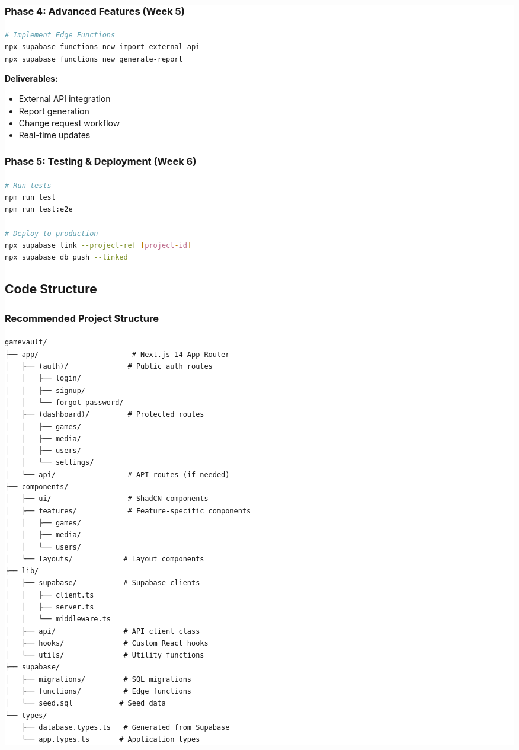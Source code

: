 ### Phase 4: Advanced Features (Week 5)
```bash
# Implement Edge Functions
npx supabase functions new import-external-api
npx supabase functions new generate-report
```

**Deliverables:**
- External API integration
- Report generation
- Change request workflow
- Real-time updates

### Phase 5: Testing & Deployment (Week 6)
```bash
# Run tests
npm run test
npm run test:e2e

# Deploy to production
npx supabase link --project-ref [project-id]
npx supabase db push --linked
```

## Code Structure

### Recommended Project Structure
```
gamevault/
├── app/                      # Next.js 14 App Router
│   ├── (auth)/              # Public auth routes
│   │   ├── login/
│   │   ├── signup/
│   │   └── forgot-password/
│   ├── (dashboard)/         # Protected routes
│   │   ├── games/
│   │   ├── media/
│   │   ├── users/
│   │   └── settings/
│   └── api/                 # API routes (if needed)
├── components/
│   ├── ui/                  # ShadCN components
│   ├── features/            # Feature-specific components
│   │   ├── games/
│   │   ├── media/
│   │   └── users/
│   └── layouts/            # Layout components
├── lib/
│   ├── supabase/           # Supabase clients
│   │   ├── client.ts
│   │   ├── server.ts
│   │   └── middleware.ts
│   ├── api/                # API client class
│   ├── hooks/              # Custom React hooks
│   └── utils/              # Utility functions
├── supabase/
│   ├── migrations/         # SQL migrations
│   ├── functions/          # Edge functions
│   └── seed.sql           # Seed data
└── types/
    ├── database.types.ts   # Generated from Supabase
    └── app.types.ts       # Application types
```
